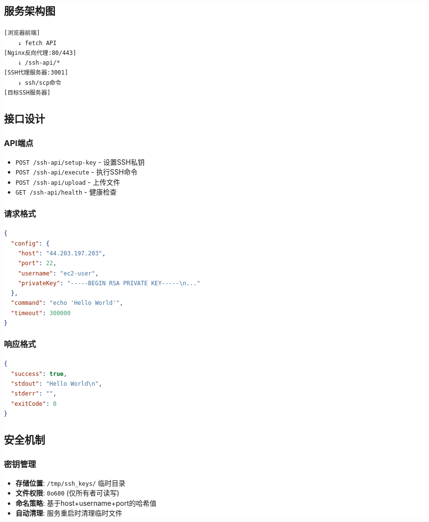 ```bash
```

## 服务架构图

```
[浏览器前端] 
    ↓ fetch API
[Nginx反向代理:80/443] 
    ↓ /ssh-api/*
[SSH代理服务器:3001] 
    ↓ ssh/scp命令
[目标SSH服务器]
```

## 接口设计

### API端点
- `POST /ssh-api/setup-key` - 设置SSH私钥
- `POST /ssh-api/execute` - 执行SSH命令
- `POST /ssh-api/upload` - 上传文件
- `GET /ssh-api/health` - 健康检查

### 请求格式
```json
{
  "config": {
    "host": "44.203.197.203",
    "port": 22,
    "username": "ec2-user",
    "privateKey": "-----BEGIN RSA PRIVATE KEY-----\n..."
  },
  "command": "echo 'Hello World'",
  "timeout": 300000
}
```

### 响应格式
```json
{
  "success": true,
  "stdout": "Hello World\n",
  "stderr": "",
  "exitCode": 0
}
```

## 安全机制

### 密钥管理
- **存储位置**: `/tmp/ssh_keys/` 临时目录
- **文件权限**: `0o600` (仅所有者可读写)
- **命名策略**: 基于host+username+port的哈希值
- **自动清理**: 服务重启时清理临时文件
